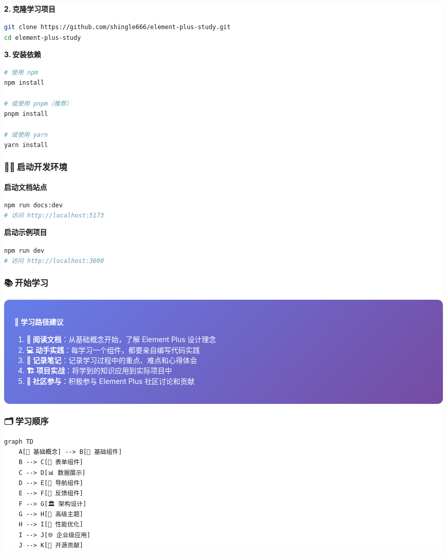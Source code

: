 **2. 克隆学习项目**
```bash
git clone https://github.com/shingle666/element-plus-study.git
cd element-plus-study
```

**3. 安装依赖**
```bash
# 使用 npm
npm install

# 或使用 pnpm（推荐）
pnpm install

# 或使用 yarn
yarn install
```

### 🏃‍♂️ 启动开发环境

**启动文档站点**
```bash
npm run docs:dev
# 访问 http://localhost:5173
```

**启动示例项目**
```bash
npm run dev
# 访问 http://localhost:3000
```

### 📚 开始学习

<div style="background: linear-gradient(135deg, #667eea 0%, #764ba2 100%); padding: 20px; border-radius: 10px; color: white; margin: 20px 0;">

**🎯 学习路径建议**

1. **📖 阅读文档**：从基础概念开始，了解 Element Plus 设计理念
2. **💻 动手实践**：每学习一个组件，都要亲自编写代码实践
3. **📝 记录笔记**：记录学习过程中的重点、难点和心得体会
4. **🏗️ 项目实战**：将学到的知识应用到实际项目中
5. **🤝 社区参与**：积极参与 Element Plus 社区讨论和贡献

</div>

### 🗂️ 学习顺序

```mermaid
graph TD
    A[🎯 基础概念] --> B[🧩 基础组件]
    B --> C[📝 表单组件]
    C --> D[📊 数据展示]
    D --> E[🧭 导航组件]
    E --> F[💬 反馈组件]
    F --> G[🏛️ 架构设计]
    G --> H[🎨 高级主题]
    H --> I[🚀 性能优化]
    I --> J[🌐 企业级应用]
    J --> K[🤝 开源贡献]
```
